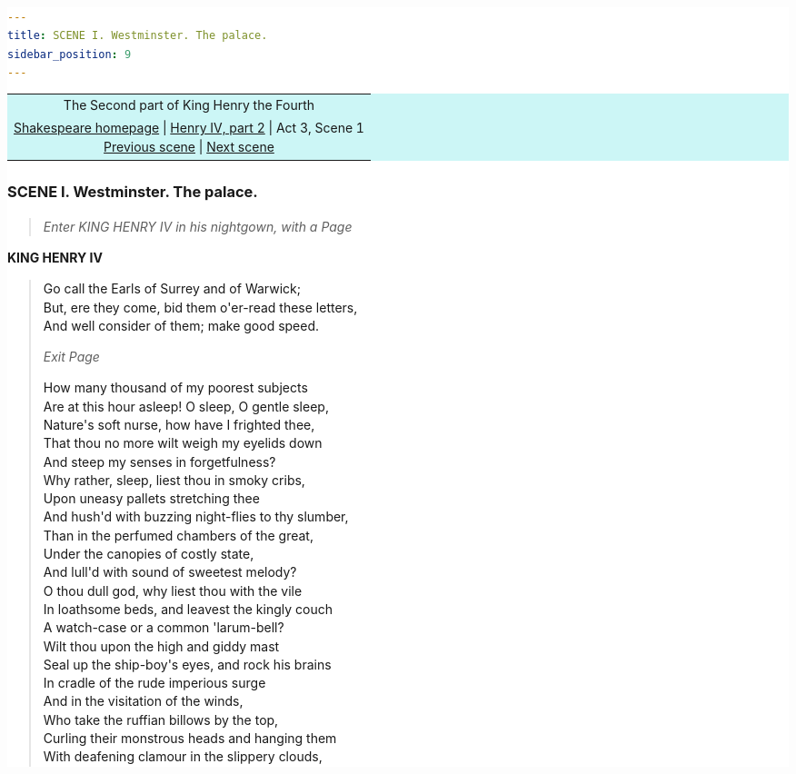 ```yaml
---
title: SCENE I. Westminster. The palace. 
sidebar_position: 9
---
```

<div dangerouslySetInnerHTML={{__html: `<div><!DOCTYPE HTML PUBLIC "-//W3C//DTD HTML 4.0 Transitional//EN"
 "http://www.w3.org/TR/REC-html40/loose.dtd">
 <html>
 <head>
 <title>SCENE I. Westminster. The palace.
 </title>
 <meta http-equiv="Content-Type" content="text/html; charset=iso-8859-1">
 <LINK rel="stylesheet" type="text/css" media="screen"
       href="/shake.css">
 </HEAD>
 <body bgcolor="#ffffff" text="#000000">

<table width="100%" bgcolor="#CCF6F6">
<tr><td class="play" align="center">The Second part of King Henry the Fourth
<tr><td class="nav" align="center">
      <a href="/Shakespeare">Shakespeare homepage</A> 
    | <A href="/Shakespeare/2henryiv/">Henry IV, part 2</A> 
    | Act 3, Scene 1
   <br>
      <a href="2henryiv.2.4.html">Previous scene</A>
    | <a href="2henryiv.3.2.html">Next scene</A>
</table>

<H3>SCENE I. Westminster. The palace.</h3>

<p><blockquote>
<i>Enter KING HENRY IV in his nightgown, with a Page</i>
</blockquote>

<A NAME=speech1><b>KING HENRY IV</b></a>
<blockquote>
<A NAME=1>Go call the Earls of Surrey and of Warwick;</A><br>
<A NAME=2>But, ere they come, bid them o'er-read these letters,</A><br>
<A NAME=3>And well consider of them; make good speed.</A><br>
<p><i>Exit Page</i></p>
<A NAME=4>How many thousand of my poorest subjects</A><br>
<A NAME=5>Are at this hour asleep! O sleep, O gentle sleep,</A><br>
<A NAME=6>Nature's soft nurse, how have I frighted thee,</A><br>
<A NAME=7>That thou no more wilt weigh my eyelids down</A><br>
<A NAME=8>And steep my senses in forgetfulness?</A><br>
<A NAME=9>Why rather, sleep, liest thou in smoky cribs,</A><br>
<A NAME=10>Upon uneasy pallets stretching thee</A><br>
<A NAME=11>And hush'd with buzzing night-flies to thy slumber,</A><br>
<A NAME=12>Than in the perfumed chambers of the great,</A><br>
<A NAME=13>Under the canopies of costly state,</A><br>
<A NAME=14>And lull'd with sound of sweetest melody?</A><br>
<A NAME=15>O thou dull god, why liest thou with the vile</A><br>
<A NAME=16>In loathsome beds, and leavest the kingly couch</A><br>
<A NAME=17>A watch-case or a common 'larum-bell?</A><br>
<A NAME=18>Wilt thou upon the high and giddy mast</A><br>
<A NAME=19>Seal up the ship-boy's eyes, and rock his brains</A><br>
<A NAME=20>In cradle of the rude imperious surge</A><br>
<A NAME=21>And in the visitation of the winds,</A><br>
<A NAME=22>Who take the ruffian billows by the top,</A><br>
<A NAME=23>Curling their monstrous heads and hanging them</A><br>
<A NAME=24>With deafening clamour in the slippery clouds,</A><br>